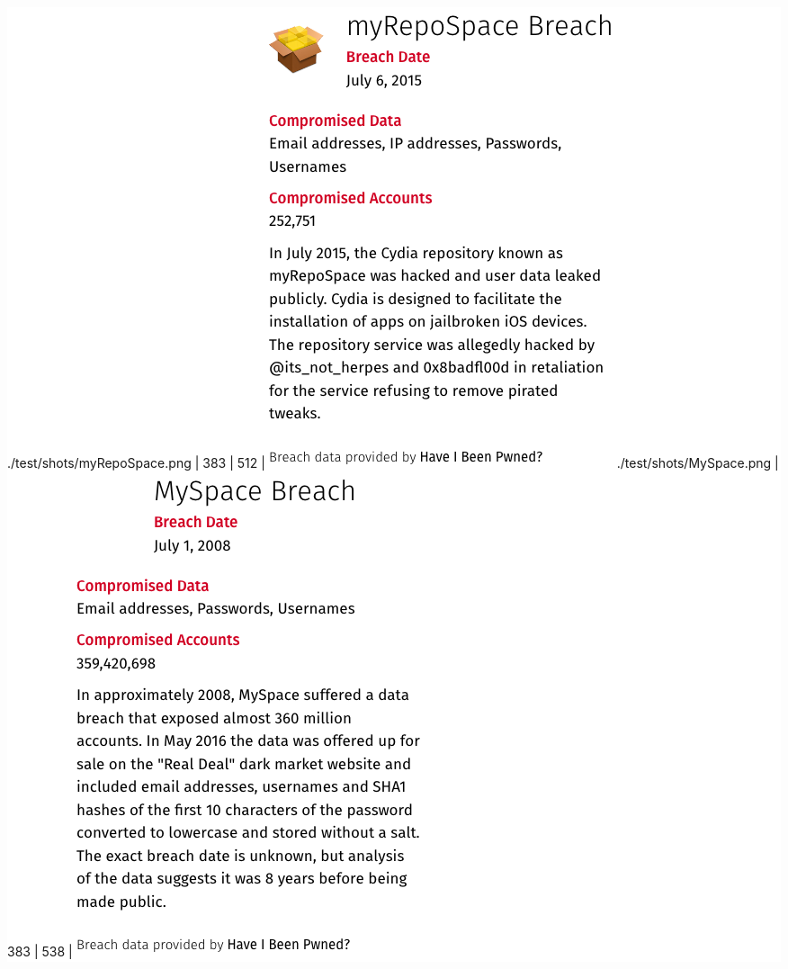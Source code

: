 ./test/shots/myRepoSpace.png | 383 | 512 | ![](./test/shots/myRepoSpace.png)
./test/shots/MySpace.png | 383 | 538 | ![](./test/shots/MySpace.png)